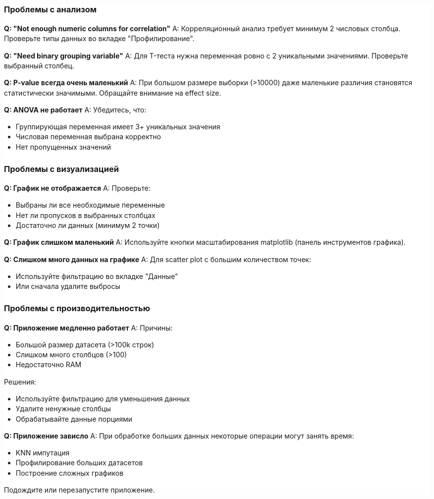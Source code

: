 ### Проблемы с анализом

**Q: "Not enough numeric columns for correlation"**
A: Корреляционный анализ требует минимум 2 числовых столбца. Проверьте типы данных во вкладке "Профилирование".

**Q: "Need binary grouping variable"**
A: Для T-теста нужна переменная ровно с 2 уникальными значениями. Проверьте выбранный столбец.

**Q: P-value всегда очень маленький**
A: При большом размере выборки (>10000) даже маленькие различия становятся статистически значимыми. Обращайте внимание на effect size.

**Q: ANOVA не работает**
A: Убедитесь, что:
- Группирующая переменная имеет 3+ уникальных значения
- Числовая переменная выбрана корректно
- Нет пропущенных значений

### Проблемы с визуализацией

**Q: График не отображается**
A: Проверьте:
- Выбраны ли все необходимые переменные
- Нет ли пропусков в выбранных столбцах
- Достаточно ли данных (минимум 2 точки)

**Q: График слишком маленький**
A: Используйте кнопки масштабирования matplotlib (панель инструментов графика).

**Q: Слишком много данных на графике**
A: Для scatter plot с большим количеством точек:
- Используйте фильтрацию во вкладке "Данные"
- Или сначала удалите выбросы

### Проблемы с производительностью

**Q: Приложение медленно работает**
A: Причины:
- Большой размер датасета (>100k строк)
- Слишком много столбцов (>100)
- Недостаточно RAM

Решения:
- Используйте фильтрацию для уменьшения данных
- Удалите ненужные столбцы
- Обрабатывайте данные порциями

**Q: Приложение зависло**
A: При обработке больших данных некоторые операции могут занять время:
- KNN импутация
- Профилирование больших датасетов
- Построение сложных графиков

Подождите или перезапустите приложение.
